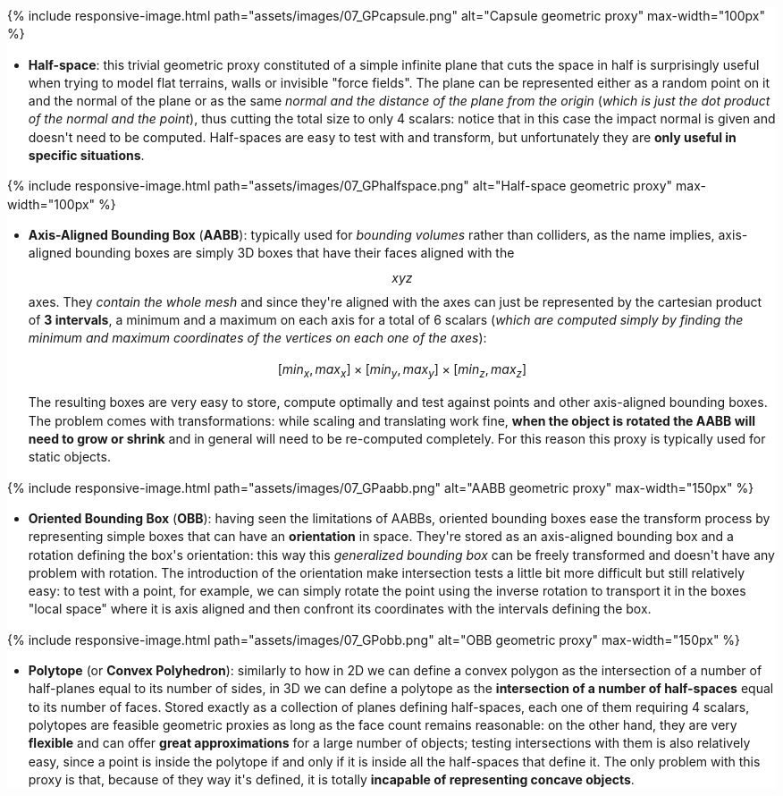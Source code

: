 {% include responsive-image.html path="assets/images/07_GPcapsule.png" alt="Capsule geometric proxy" max-width="100px" %}

- **Half-space**: this trivial geometric proxy constituted of a simple infinite plane that cuts the space in half is surprisingly useful when trying to model flat terrains, walls or invisible "force fields".
    The plane can be represented either as a random point on it and the normal of the plane or as the same *normal and the distance of the plane from the origin* (*which is just the dot product of the normal and the point*), thus cutting the total size to only 4 scalars: notice that in this case the impact normal is given and doesn't need to be computed.
    Half-spaces are easy to test with and transform, but unfortunately they are **only useful in specific situations**.

{% include responsive-image.html path="assets/images/07_GPhalfspace.png" alt="Half-space geometric proxy" max-width="100px" %}

- **Axis-Aligned Bounding Box** (**AABB**): typically used for *bounding volumes* rather than colliders, as the name implies, axis-aligned bounding boxes are simply 3D boxes that have their faces aligned with the $$xyz$$ axes.
    They *contain the whole mesh* and since they're aligned with the axes can just be represented by the cartesian product of **3 intervals**, a minimum and a maximum on each axis for a total of 6 scalars (*which are computed simply by finding the minimum and maximum coordinates of the vertices on each one of the axes*):

    $$[min_x, max_x] \times [min_y, max_y] \times [min_z, max_z]$$

    The resulting boxes are very easy to store, compute optimally and test against points and other axis-aligned bounding boxes.
    The problem comes with transformations: while scaling and translating work fine, **when the object is rotated the AABB will need to grow or shrink** and in general will need to be re-computed completely.
    For this reason this proxy is typically used for static objects.

{% include responsive-image.html path="assets/images/07_GPaabb.png" alt="AABB geometric proxy" max-width="150px" %}

- **Oriented Bounding Box** (**OBB**): having seen the limitations of AABBs, oriented bounding boxes ease the transform process by representing simple boxes that can have an **orientation** in space.
    They're stored as an axis-aligned bounding box and a rotation defining the box's orientation: this way this *generalized bounding box* can be freely transformed and doesn't have any problem with rotation.
    The introduction of the orientation make intersection tests a little bit more difficult but still relatively easy: to test with a point, for example, we can simply rotate the point using the inverse rotation to transport it in the boxes "local space" where it is axis aligned and then confront its coordinates with the intervals defining the box.

{% include responsive-image.html path="assets/images/07_GPobb.png" alt="OBB geometric proxy" max-width="150px" %}

- **Polytope** (or **Convex Polyhedron**): similarly to how in 2D we can define a convex polygon as the intersection of a number of half-planes equal to its number of sides, in 3D we can define a polytope as the **intersection of a number of half-spaces** equal to its number of faces.
    Stored exactly as a collection of planes defining half-spaces, each one of them requiring 4 scalars, polytopes are feasible geometric proxies as long as the face count remains reasonable: on the other hand, they are very **flexible** and can offer **great approximations** for a large number of objects; testing intersections with them is also relatively easy, since a point is inside the polytope if and only if it is inside all the half-spaces that define it.
    The only problem with this proxy is that, because of they way it's defined, it is totally **incapable of representing concave objects**.
